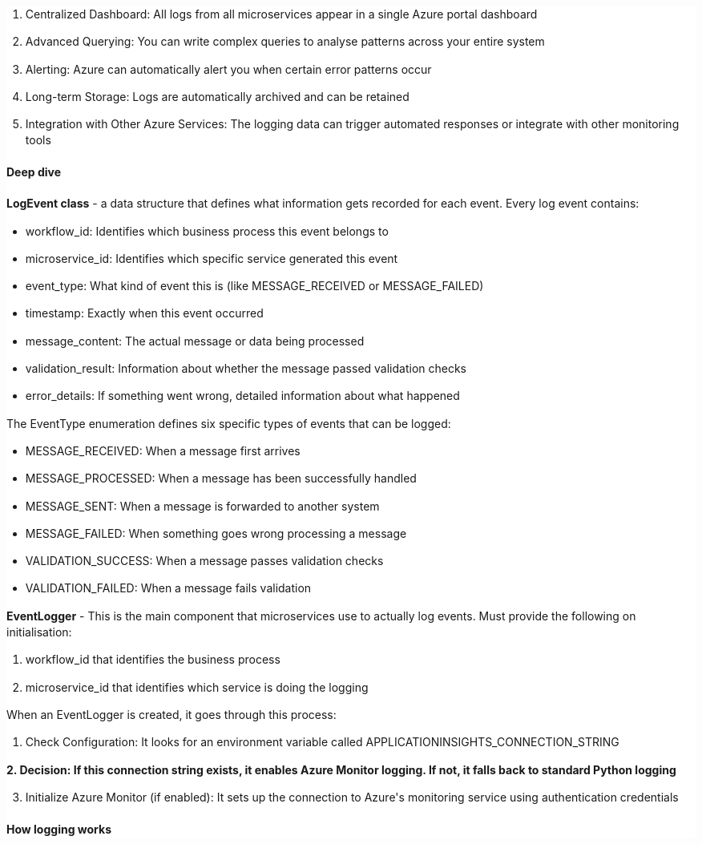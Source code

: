 1. Centralized Dashboard: All logs from all microservices appear in a single Azure portal dashboard

2. Advanced Querying: You can write complex queries to analyse patterns across your entire system

3. Alerting: Azure can automatically alert you when certain error patterns occur

4. Long-term Storage: Logs are automatically archived and can be retained

5. Integration with Other Azure Services: The logging data can trigger automated responses or integrate with other monitoring tools

#### Deep dive

**LogEvent class** - a data structure that defines what information gets recorded for each event. Every log event contains:

- workflow_id: Identifies which business process this event belongs to

- microservice_id: Identifies which specific service generated this event

- event_type: What kind of event this is (like MESSAGE_RECEIVED or MESSAGE_FAILED)

- timestamp: Exactly when this event occurred

- message_content: The actual message or data being processed

- validation_result: Information about whether the message passed validation checks

- error_details: If something went wrong, detailed information about what happened

The EventType enumeration defines six specific types of events that can be logged:

- MESSAGE_RECEIVED: When a message first arrives

- MESSAGE_PROCESSED: When a message has been successfully handled

- MESSAGE_SENT: When a message is forwarded to another system

- MESSAGE_FAILED: When something goes wrong processing a message

- VALIDATION_SUCCESS: When a message passes validation checks

- VALIDATION_FAILED: When a message fails validation

**EventLogger** - This is the main component that microservices use to actually log events. Must provide the following on initialisation:

1. workflow_id that identifies the business process

2. microservice_id that identifies which service is doing the logging

When an EventLogger is created, it goes through this process:

1. Check Configuration: It looks for an environment variable called APPLICATIONINSIGHTS_CONNECTION_STRING

**2. Decision: If this connection string exists, it enables Azure Monitor logging. If not, it falls back to standard Python logging**

3. Initialize Azure Monitor (if enabled): It sets up the connection to Azure's monitoring service using authentication credentials

#### How logging works
